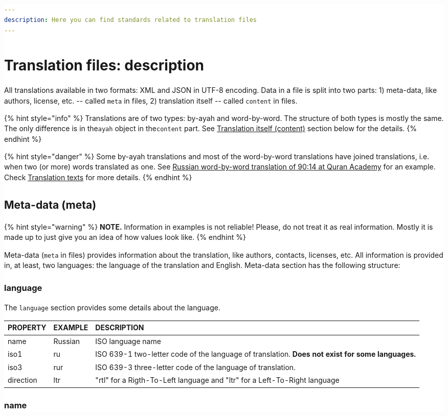```yaml
---
description: Here you can find standards related to translation files
---
```


# Translation files: description

All translations available in two formats: XML and JSON in UTF-8 encoding. Data in a file is split into two parts: 1\) meta-data, like authors, license, etc. -- called `meta` in files, 2\) translation itself -- called `content` in files.

{% hint style="info" %}
Translations are of two types: by-ayah and word-by-word. The structure of both types is mostly the same. The only difference is in the`ayah` object in the`content` part. See [Translation itself \(content\)](translation-files-structure.md#translation-itself-content) section below for the details.
{% endhint %}

{% hint style="danger" %}
Some by-ayah translations and most of the word-by-word translations have joined translations, i.e. when two \(or more\) words translated as one. See [Russian word-by-word translation of 90:14 at Quran Academy](https://ru.quranacademy.org/quran/90) for an example. Check [Translation texts](translation-texts.md) for more details.
{% endhint %}

## Meta-data \(meta\)

{% hint style="warning" %}
**NOTE.** Information in examples is not reliable! Please, do not treat it as real information. Mostly it is made up to just give you an idea of how values look like.
{% endhint %}

Meta-data \(`meta` in files\) provides information about the translation, like authors, contacts, licenses, etc. All information is provided in, at least, two languages: the language of the translation and English. Meta-data section has the following structure:

### language

The `language` section provides some details about the language.

| PROPERTY | EXAMPLE | DESCRIPTION |
| :--- | :--- | :--- |
| name | Russian | ISO language name |
| iso1 | ru | ISO 639-1 two-letter code of the language of translation. **Does not exist for some languages.** |
| iso3 | rur | ISO 639-3 three-letter code of the language of translation. |
| direction | ltr | "rtl" for a Rigth-To-Left language and "ltr" for a Left-To-Right language |

### name
